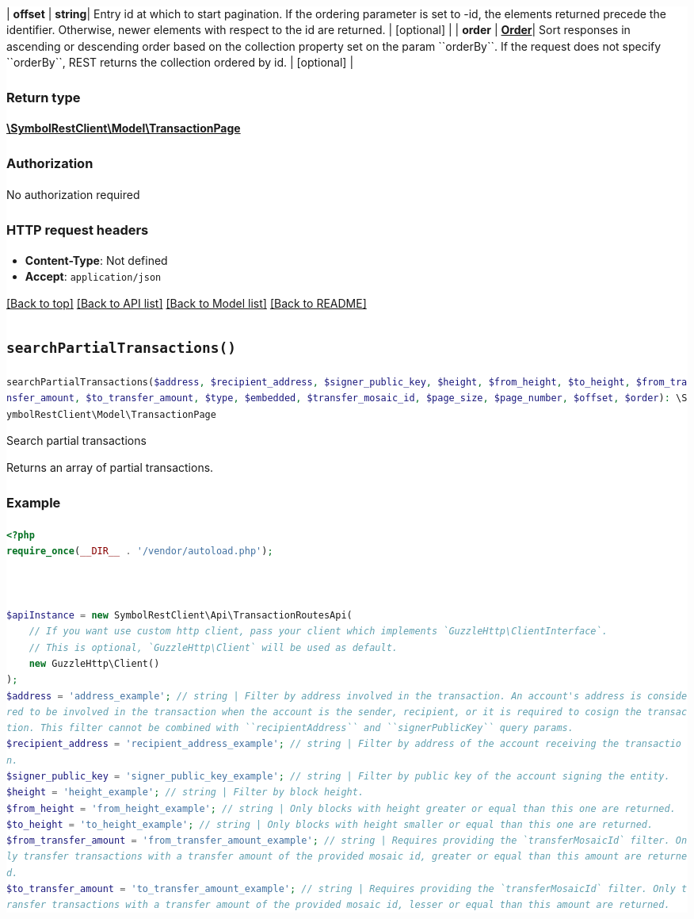 | **offset** | **string**| Entry id at which to start pagination. If the ordering parameter is set to -id, the elements returned precede the identifier. Otherwise, newer elements with respect to the id are returned. | [optional] |
| **order** | [**Order**](../Model/.md)| Sort responses in ascending or descending order based on the collection property set on the param &#x60;&#x60;orderBy&#x60;&#x60;. If the request does not specify &#x60;&#x60;orderBy&#x60;&#x60;, REST returns the collection ordered by id. | [optional] |

### Return type

[**\SymbolRestClient\Model\TransactionPage**](../Model/TransactionPage.md)

### Authorization

No authorization required

### HTTP request headers

- **Content-Type**: Not defined
- **Accept**: `application/json`

[[Back to top]](#) [[Back to API list]](../../README.md#endpoints)
[[Back to Model list]](../../README.md#models)
[[Back to README]](../../README.md)

## `searchPartialTransactions()`

```php
searchPartialTransactions($address, $recipient_address, $signer_public_key, $height, $from_height, $to_height, $from_transfer_amount, $to_transfer_amount, $type, $embedded, $transfer_mosaic_id, $page_size, $page_number, $offset, $order): \SymbolRestClient\Model\TransactionPage
```

Search partial transactions

Returns an array of partial transactions.

### Example

```php
<?php
require_once(__DIR__ . '/vendor/autoload.php');



$apiInstance = new SymbolRestClient\Api\TransactionRoutesApi(
    // If you want use custom http client, pass your client which implements `GuzzleHttp\ClientInterface`.
    // This is optional, `GuzzleHttp\Client` will be used as default.
    new GuzzleHttp\Client()
);
$address = 'address_example'; // string | Filter by address involved in the transaction. An account's address is considered to be involved in the transaction when the account is the sender, recipient, or it is required to cosign the transaction. This filter cannot be combined with ``recipientAddress`` and ``signerPublicKey`` query params.
$recipient_address = 'recipient_address_example'; // string | Filter by address of the account receiving the transaction.
$signer_public_key = 'signer_public_key_example'; // string | Filter by public key of the account signing the entity.
$height = 'height_example'; // string | Filter by block height.
$from_height = 'from_height_example'; // string | Only blocks with height greater or equal than this one are returned.
$to_height = 'to_height_example'; // string | Only blocks with height smaller or equal than this one are returned.
$from_transfer_amount = 'from_transfer_amount_example'; // string | Requires providing the `transferMosaicId` filter. Only transfer transactions with a transfer amount of the provided mosaic id, greater or equal than this amount are returned.
$to_transfer_amount = 'to_transfer_amount_example'; // string | Requires providing the `transferMosaicId` filter. Only transfer transactions with a transfer amount of the provided mosaic id, lesser or equal than this amount are returned.
```